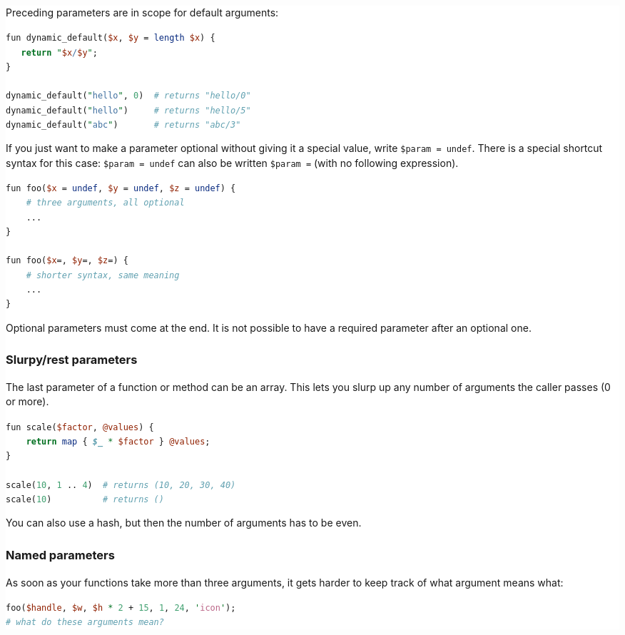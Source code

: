 Preceding parameters are in scope for default arguments:

```perl
fun dynamic_default($x, $y = length $x) {
   return "$x/$y";
}

dynamic_default("hello", 0)  # returns "hello/0"
dynamic_default("hello")     # returns "hello/5"
dynamic_default("abc")       # returns "abc/3"
```

If you just want to make a parameter optional without giving it a special
value, write `$param = undef`. There is a special shortcut syntax for
this case: `$param = undef` can also be written `$param =` (with no following
expression).

```perl
fun foo($x = undef, $y = undef, $z = undef) {
    # three arguments, all optional
    ...
}

fun foo($x=, $y=, $z=) {
    # shorter syntax, same meaning
    ...
}
```

Optional parameters must come at the end. It is not possible to have a required
parameter after an optional one.

### Slurpy/rest parameters

The last parameter of a function or method can be an array. This lets you slurp
up any number of arguments the caller passes (0 or more).

```perl
fun scale($factor, @values) {
    return map { $_ * $factor } @values;
}

scale(10, 1 .. 4)  # returns (10, 20, 30, 40)
scale(10)          # returns ()
```

You can also use a hash, but then the number of arguments has to be even.

### Named parameters

As soon as your functions take more than three arguments, it gets harder to
keep track of what argument means what:

```perl
foo($handle, $w, $h * 2 + 15, 1, 24, 'icon');
# what do these arguments mean?
```
